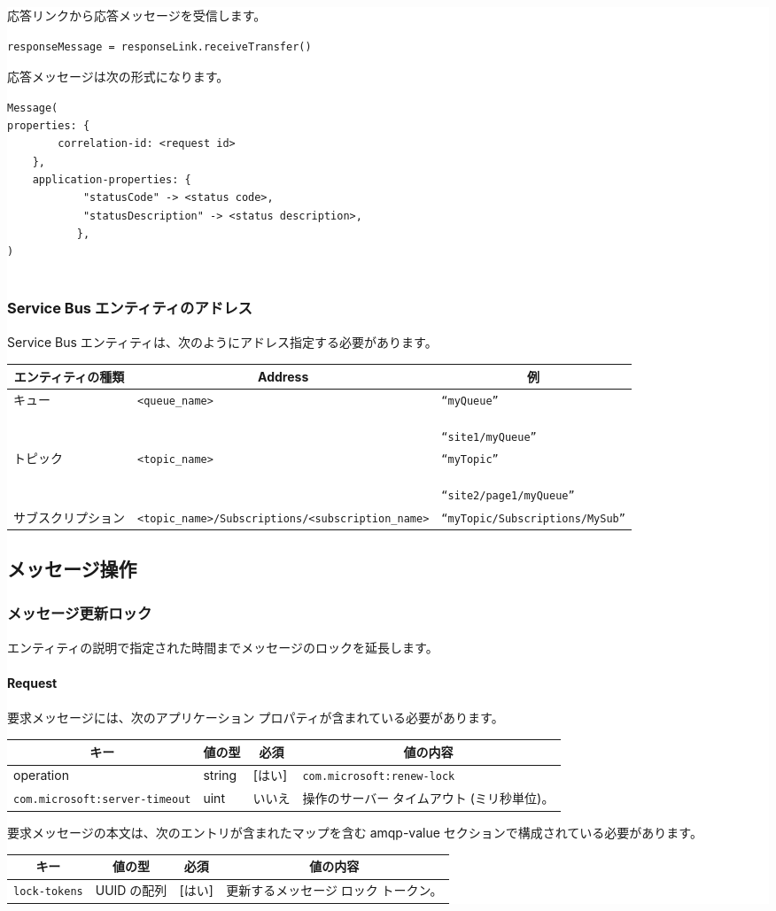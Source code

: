 応答リンクから応答メッセージを受信します。  
  
```  
responseMessage = responseLink.receiveTransfer()  
```  
  
応答メッセージは次の形式になります。
  
```  
Message(  
properties: {     
        correlation-id: <request id>  
    },  
    application-properties: {  
            "statusCode" -> <status code>,  
            "statusDescription" -> <status description>,  
           },         
)  
  
```  
  
### <a name="service-bus-entity-address"></a>Service Bus エンティティのアドレス  

Service Bus エンティティは、次のようにアドレス指定する必要があります。  
  
|エンティティの種類|Address|例|  
|-----------------|-------------|-------------|  
|キュー|`<queue_name>`|`“myQueue”`<br /><br /> `“site1/myQueue”`|  
|トピック|`<topic_name>`|`“myTopic”`<br /><br /> `“site2/page1/myQueue”`|  
|サブスクリプション|`<topic_name>/Subscriptions/<subscription_name>`|`“myTopic/Subscriptions/MySub”`|  
  
## <a name="message-operations"></a>メッセージ操作  
  
### <a name="message-renew-lock"></a>メッセージ更新ロック  

エンティティの説明で指定された時間までメッセージのロックを延長します。  
  
#### <a name="request"></a>Request  

要求メッセージには、次のアプリケーション プロパティが含まれている必要があります。  
  
|キー|値の型|必須|値の内容|  
|---------|----------------|--------------|--------------------|  
|operation|string|[はい]|`com.microsoft:renew-lock`|  
|`com.microsoft:server-timeout`|uint|いいえ |操作のサーバー タイムアウト (ミリ秒単位)。|  
  
 要求メッセージの本文は、次のエントリが含まれたマップを含む amqp-value セクションで構成されている必要があります。  
  
|キー|値の型|必須|値の内容|  
|---------|----------------|--------------|--------------------|  
|`lock-tokens`|UUID の配列|[はい]|更新するメッセージ ロック トークン。|  


[Service Bus AMQP の概要]: service-bus-amqp-overview.md
[AMQP 1.0 プロトコル ガイド]: service-bus-amqp-protocol-guide.md
[Windows Server 用 Service Bus の AMQP]: https://docs.microsoft.com/previous-versions/service-bus-archive/dn282144(v=azure.100)